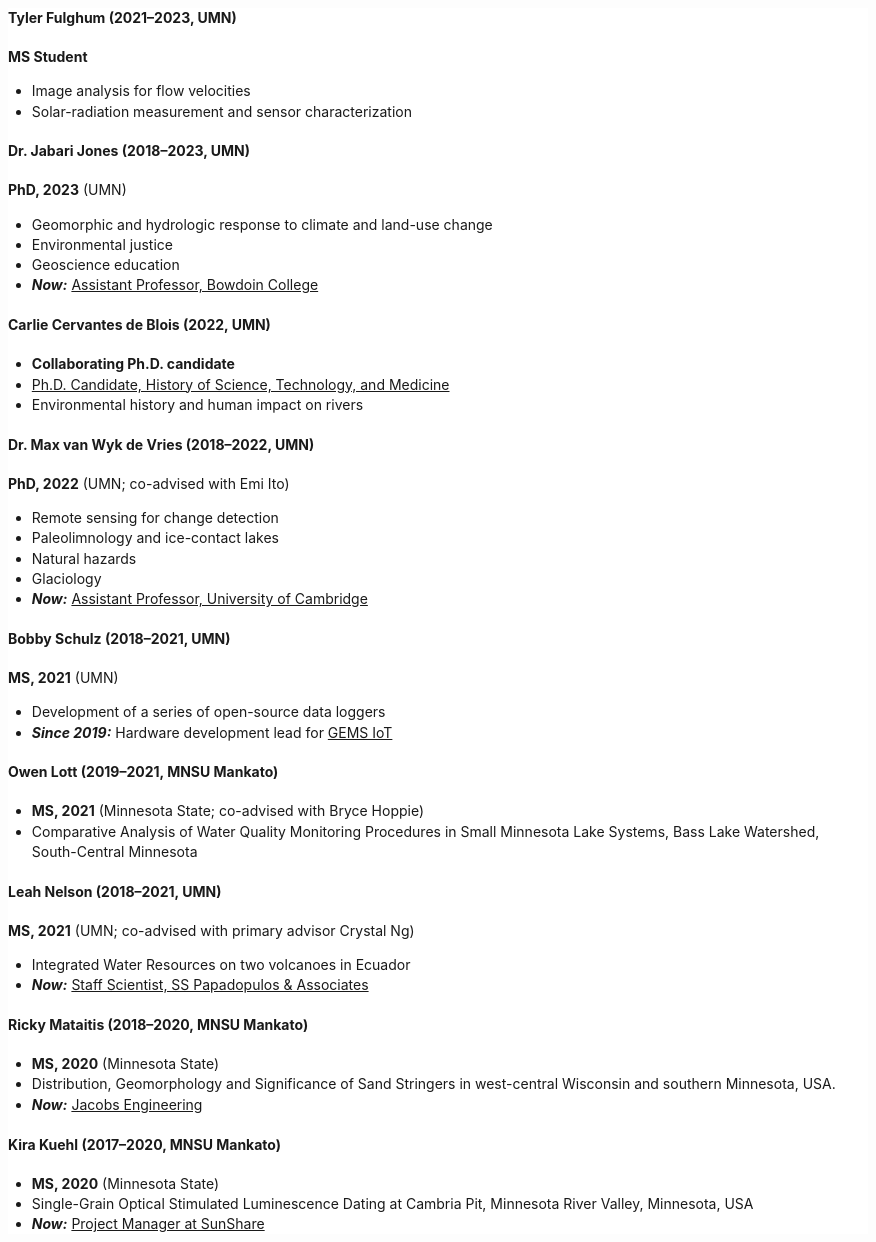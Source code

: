 #### Tyler Fulghum (2021–2023, UMN)
**MS Student**
* Image analysis for flow velocities
* Solar-radiation measurement and sensor characterization

#### Dr. Jabari Jones (2018–2023, UMN)
**PhD, 2023** (UMN)
* Geomorphic and hydrologic response to climate and land-use change
* Environmental justice
* Geoscience education
* ***Now:*** [Assistant Professor, Bowdoin College](https://www.bowdoin.edu/profiles/faculty/j.jones/index.html)

#### Carlie Cervantes de Blois (2022, UMN)
* **Collaborating Ph.D. candidate**
* [Ph.D. Candidate, History of Science, Technology, and Medicine](https://cse.umn.edu/hstm/graduate-students)
* Environmental history and human impact on rivers

#### Dr. Max van Wyk de Vries (2018–2022, UMN)
**PhD, 2022** (UMN; co-advised with Emi Ito)
* Remote sensing for change detection
* Paleolimnology and ice-contact lakes
* Natural hazards
* Glaciology
* ***Now:*** [Assistant Professor, University of Cambridge](https://www.maxgeohub.com)

#### Bobby Schulz (2018–2021, UMN)
**MS, 2021** (UMN)
* Development of a series of open-source data loggers
* ***Since 2019:*** Hardware development lead for [GEMS IoT](https://agroinformatics.org/about-us/)

#### Owen Lott (2019–2021, MNSU Mankato)
* **MS, 2021** (Minnesota State; co-advised with Bryce Hoppie)
* Comparative Analysis of Water Quality Monitoring Procedures in Small Minnesota Lake Systems, Bass Lake Watershed, South-Central Minnesota


#### Leah Nelson (2018–2021, UMN)
**MS, 2021** (UMN; co-advised with primary advisor Crystal Ng)
* Integrated Water Resources on two volcanoes in Ecuador
* ***Now:*** [Staff Scientist, SS Papadopulos & Associates](https://www.sspa.com/staff-directory)

#### Ricky Mataitis (2018–2020, MNSU Mankato)
* **MS, 2020** (Minnesota State)
* Distribution, Geomorphology and Significance of Sand Stringers in west-central Wisconsin and southern Minnesota, USA.
* ***Now:*** [Jacobs Engineering](http://jacobs.com/)

#### Kira Kuehl (2017–2020, MNSU Mankato)
* **MS, 2020** (Minnesota State)
* Single-Grain Optical Stimulated Luminescence Dating at Cambria Pit, Minnesota River Valley, Minnesota, USA
* ***Now:*** [Project Manager at SunShare](https://www.linkedin.com/in/kuehl-kira)
